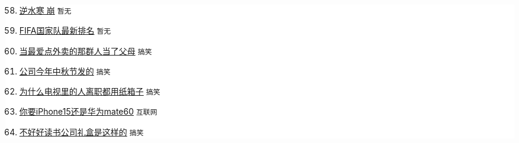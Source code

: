 58. [逆水寒 崩](https://m.weibo.cn/search?containerid=100103type%3D1%26t%3D10%26q%3D%E9%80%86%E6%B0%B4%E5%AF%92+%E5%B4%A9&stream_entry_id=31&isnewpage=1&extparam=seat%3D1%26lcate%3D5001%26flag%3D0%26pos%3D23%26c_type%3D31%26dgr%3D0%26q%3D%25E9%2580%2586%25E6%25B0%25B4%25E5%25AF%2592%2520%25E5%25B4%25A9%26cate%3D5001%26filter_type%3Drealtimehot%26stream_entry_id%3D31%26realpos%3D23%26band_rank%3D23%26display_time%3D1695290682%26pre_seqid%3D169529068272302031215) `暂无` 

59. [FIFA国家队最新排名](https://m.weibo.cn/search?containerid=100103type%3D1%26t%3D10%26q%3DFIFA%E5%9B%BD%E5%AE%B6%E9%98%9F%E6%9C%80%E6%96%B0%E6%8E%92%E5%90%8D&stream_entry_id=31&isnewpage=1&extparam=seat%3D1%26lcate%3D5001%26flag%3D1%26pos%3D29%26c_type%3D31%26dgr%3D0%26q%3DFIFA%25E5%259B%25BD%25E5%25AE%25B6%25E9%2598%259F%25E6%259C%2580%25E6%2596%25B0%25E6%258E%2592%25E5%2590%258D%26cate%3D5001%26filter_type%3Drealtimehot%26stream_entry_id%3D31%26realpos%3D29%26band_rank%3D29%26display_time%3D1695290682%26pre_seqid%3D169529068272302031215) `暂无` 

60. [当最爱点外卖的那群人当了父母](https://m.weibo.cn/search?containerid=100103type%3D1%26t%3D10%26q%3D%23%E5%BD%93%E6%9C%80%E7%88%B1%E7%82%B9%E5%A4%96%E5%8D%96%E7%9A%84%E9%82%A3%E7%BE%A4%E4%BA%BA%E5%BD%93%E4%BA%86%E7%88%B6%E6%AF%8D%23&stream_entry_id=31&isnewpage=1&extparam=seat%3D1%26lcate%3D5001%26flag%3D1%26pos%3D31%26c_type%3D31%26dgr%3D0%26q%3D%2523%25E5%25BD%2593%25E6%259C%2580%25E7%2588%25B1%25E7%2582%25B9%25E5%25A4%2596%25E5%258D%2596%25E7%259A%2584%25E9%2582%25A3%25E7%25BE%25A4%25E4%25BA%25BA%25E5%25BD%2593%25E4%25BA%2586%25E7%2588%25B6%25E6%25AF%258D%2523%26cate%3D5001%26filter_type%3Drealtimehot%26stream_entry_id%3D31%26realpos%3D31%26band_rank%3D31%26display_time%3D1695290682%26pre_seqid%3D169529068272302031215) `搞笑` 

61. [公司今年中秋节发的](https://m.weibo.cn/search?containerid=100103type%3D1%26t%3D10%26q%3D%23%E5%85%AC%E5%8F%B8%E4%BB%8A%E5%B9%B4%E4%B8%AD%E7%A7%8B%E8%8A%82%E5%8F%91%E7%9A%84%23&stream_entry_id=31&isnewpage=1&extparam=seat%3D1%26lcate%3D5001%26flag%3D1%26pos%3D34%26c_type%3D31%26dgr%3D0%26q%3D%2523%25E5%2585%25AC%25E5%258F%25B8%25E4%25BB%258A%25E5%25B9%25B4%25E4%25B8%25AD%25E7%25A7%258B%25E8%258A%2582%25E5%258F%2591%25E7%259A%2584%2523%26cate%3D5001%26filter_type%3Drealtimehot%26stream_entry_id%3D31%26realpos%3D34%26band_rank%3D34%26display_time%3D1695290682%26pre_seqid%3D169529068272302031215) `搞笑` 

62. [为什么电视里的人离职都用纸箱子](https://m.weibo.cn/search?containerid=100103type%3D1%26t%3D10%26q%3D%23%E4%B8%BA%E4%BB%80%E4%B9%88%E7%94%B5%E8%A7%86%E9%87%8C%E7%9A%84%E4%BA%BA%E7%A6%BB%E8%81%8C%E9%83%BD%E7%94%A8%E7%BA%B8%E7%AE%B1%E5%AD%90%23&stream_entry_id=31&isnewpage=1&extparam=seat%3D1%26lcate%3D5001%26flag%3D0%26pos%3D37%26c_type%3D31%26dgr%3D0%26q%3D%2523%25E4%25B8%25BA%25E4%25BB%2580%25E4%25B9%2588%25E7%2594%25B5%25E8%25A7%2586%25E9%2587%258C%25E7%259A%2584%25E4%25BA%25BA%25E7%25A6%25BB%25E8%2581%258C%25E9%2583%25BD%25E7%2594%25A8%25E7%25BA%25B8%25E7%25AE%25B1%25E5%25AD%2590%2523%26cate%3D5001%26filter_type%3Drealtimehot%26stream_entry_id%3D31%26realpos%3D37%26band_rank%3D37%26display_time%3D1695290682%26pre_seqid%3D169529068272302031215) `搞笑` 

63. [你要iPhone15还是华为mate60](https://m.weibo.cn/search?containerid=100103type%3D1%26t%3D10%26q%3D%23%E4%BD%A0%E8%A6%81iPhone15%E8%BF%98%E6%98%AF%E5%8D%8E%E4%B8%BAmate60%23&stream_entry_id=31&isnewpage=1&extparam=seat%3D1%26lcate%3D5001%26flag%3D0%26pos%3D38%26c_type%3D31%26dgr%3D0%26q%3D%2523%25E4%25BD%25A0%25E8%25A6%2581iPhone15%25E8%25BF%2598%25E6%2598%25AF%25E5%258D%258E%25E4%25B8%25BAmate60%2523%26cate%3D5001%26filter_type%3Drealtimehot%26stream_entry_id%3D31%26realpos%3D38%26band_rank%3D38%26display_time%3D1695290682%26pre_seqid%3D169529068272302031215) `互联网` 

64. [不好好读书公司礼盒是这样的](https://m.weibo.cn/search?containerid=100103type%3D1%26t%3D10%26q%3D%23%E4%B8%8D%E5%A5%BD%E5%A5%BD%E8%AF%BB%E4%B9%A6%E5%85%AC%E5%8F%B8%E7%A4%BC%E7%9B%92%E6%98%AF%E8%BF%99%E6%A0%B7%E7%9A%84%23&stream_entry_id=31&isnewpage=1&extparam=seat%3D1%26lcate%3D5001%26flag%3D0%26pos%3D39%26c_type%3D31%26dgr%3D0%26q%3D%2523%25E4%25B8%258D%25E5%25A5%25BD%25E5%25A5%25BD%25E8%25AF%25BB%25E4%25B9%25A6%25E5%2585%25AC%25E5%258F%25B8%25E7%25A4%25BC%25E7%259B%2592%25E6%2598%25AF%25E8%25BF%2599%25E6%25A0%25B7%25E7%259A%2584%2523%26cate%3D5001%26filter_type%3Drealtimehot%26stream_entry_id%3D31%26realpos%3D39%26band_rank%3D39%26display_time%3D1695290682%26pre_seqid%3D169529068272302031215) `搞笑` 
